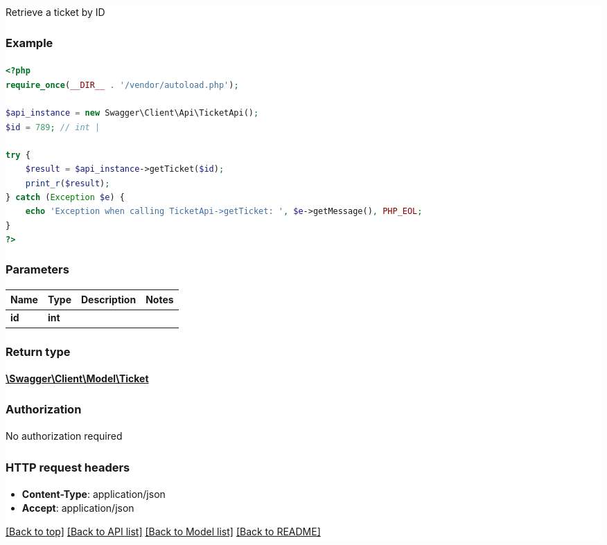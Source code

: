 Retrieve a ticket by ID

### Example
```php
<?php
require_once(__DIR__ . '/vendor/autoload.php');

$api_instance = new Swagger\Client\Api\TicketApi();
$id = 789; // int | 

try {
    $result = $api_instance->getTicket($id);
    print_r($result);
} catch (Exception $e) {
    echo 'Exception when calling TicketApi->getTicket: ', $e->getMessage(), PHP_EOL;
}
?>
```

### Parameters

Name | Type | Description  | Notes
------------- | ------------- | ------------- | -------------
 **id** | **int**|  |

### Return type

[**\Swagger\Client\Model\Ticket**](../Model/Ticket.md)

### Authorization

No authorization required

### HTTP request headers

 - **Content-Type**: application/json
 - **Accept**: application/json

[[Back to top]](#) [[Back to API list]](../../README.md#documentation-for-api-endpoints) [[Back to Model list]](../../README.md#documentation-for-models) [[Back to README]](../../README.md)

